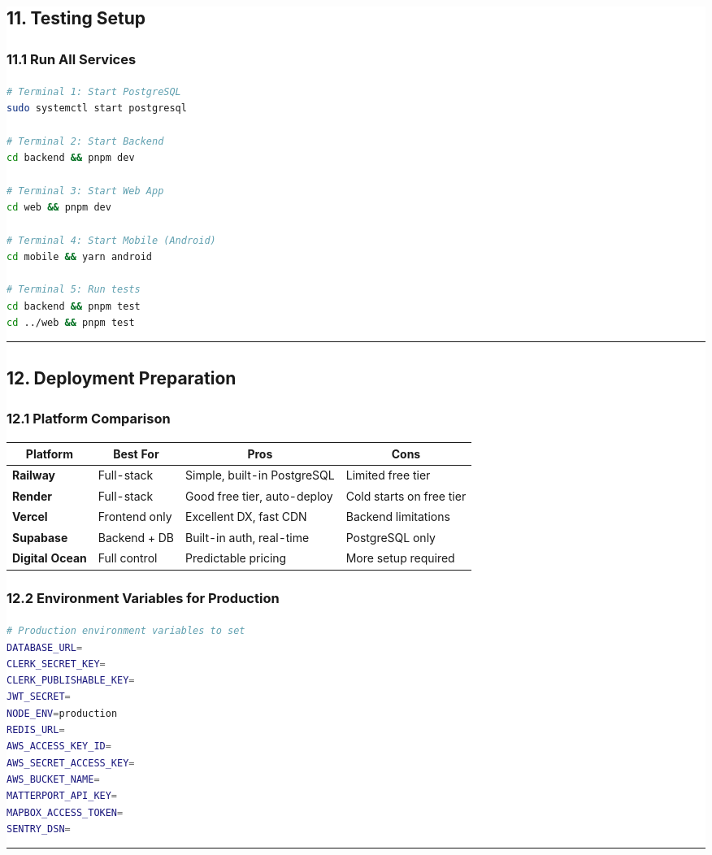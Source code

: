 
## 11. Testing Setup

### 11.1 Run All Services

```bash
# Terminal 1: Start PostgreSQL
sudo systemctl start postgresql

# Terminal 2: Start Backend
cd backend && pnpm dev

# Terminal 3: Start Web App
cd web && pnpm dev

# Terminal 4: Start Mobile (Android)
cd mobile && yarn android

# Terminal 5: Run tests
cd backend && pnpm test
cd ../web && pnpm test
```

---

## 12. Deployment Preparation

### 12.1 Platform Comparison

| Platform | Best For | Pros | Cons |
|----------|----------|------|------|
| **Railway** | Full-stack | Simple, built-in PostgreSQL | Limited free tier |
| **Render** | Full-stack | Good free tier, auto-deploy | Cold starts on free tier |
| **Vercel** | Frontend only | Excellent DX, fast CDN | Backend limitations |
| **Supabase** | Backend + DB | Built-in auth, real-time | PostgreSQL only |
| **Digital Ocean** | Full control | Predictable pricing | More setup required |

### 12.2 Environment Variables for Production

```bash
# Production environment variables to set
DATABASE_URL=
CLERK_SECRET_KEY=
CLERK_PUBLISHABLE_KEY=
JWT_SECRET=
NODE_ENV=production
REDIS_URL=
AWS_ACCESS_KEY_ID=
AWS_SECRET_ACCESS_KEY=
AWS_BUCKET_NAME=
MATTERPORT_API_KEY=
MAPBOX_ACCESS_TOKEN=
SENTRY_DSN=
```

---
